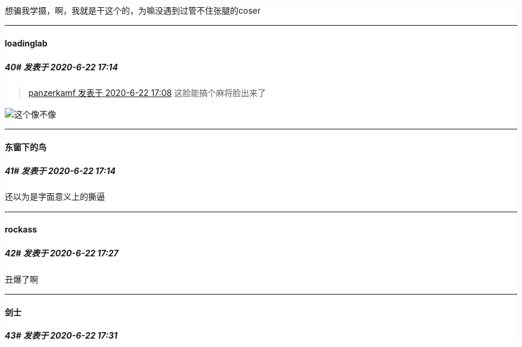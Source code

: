 


想骗我学摄，啊，我就是干这个的，为嘛没遇到过管不住张腿的coser







*****

####  loadinglab  
##### 40#       发表于 2020-6-22 17:14



<blockquote><a href="httphttps://bbs.saraba1st.com/2b/forum.php?mod=redirect&amp;goto=findpost&amp;pid=47906039&amp;ptid=1943377" target="_blank">panzerkamf 发表于 2020-6-22 17:08</a>
这脸能搞个麻将脸出来了</blockquote>
<img src="https://static.saraba1st.com/image/smiley/face2017/001.png" referrerpolicy="no-referrer">这个像不像







*****

####  东窗下的鸟  
##### 41#       发表于 2020-6-22 17:14




还以为是字面意义上的撕逼







*****

####  rockass  
##### 42#       发表于 2020-6-22 17:27




丑爆了啊







*****

####  剑士  
##### 43#       发表于 2020-6-22 17:31



